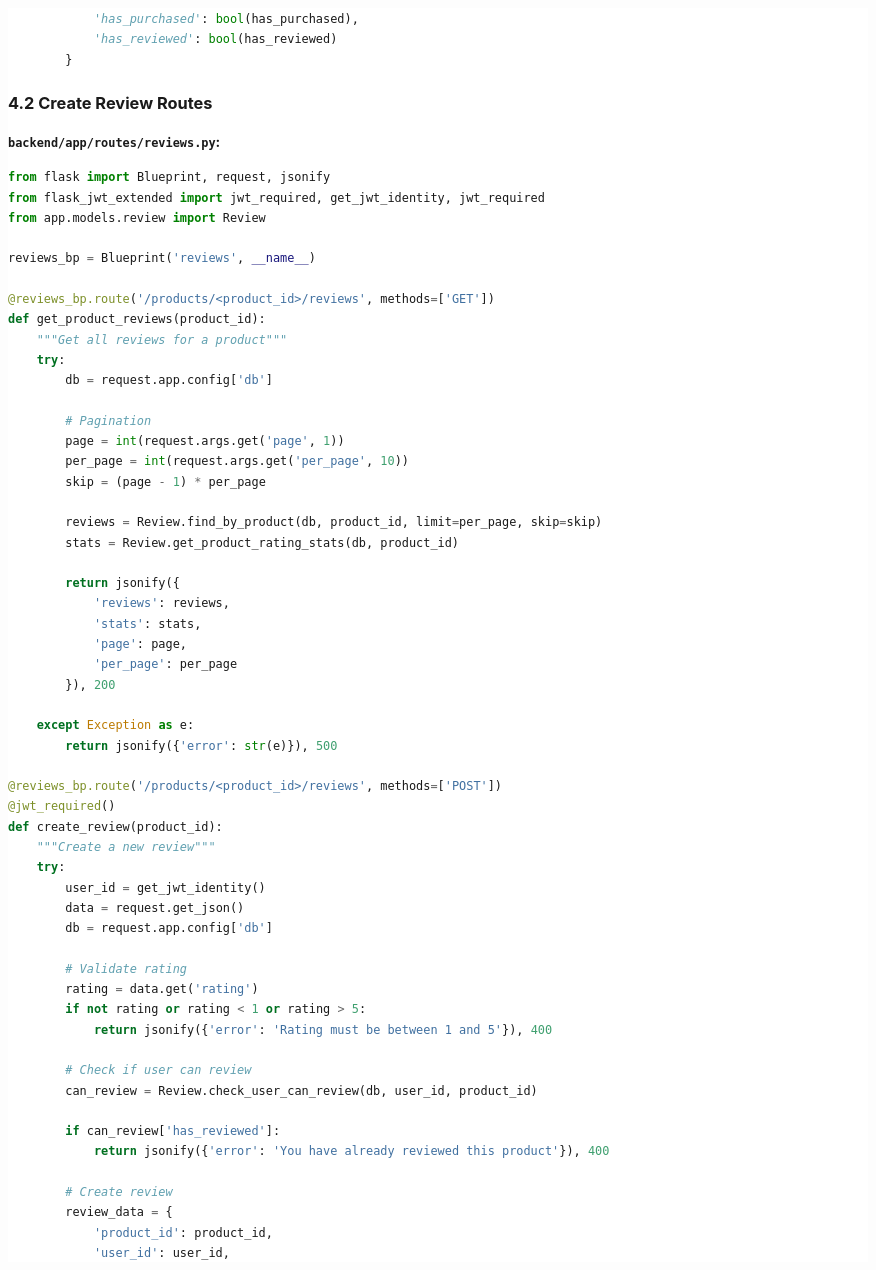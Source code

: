 ```python
            'has_purchased': bool(has_purchased),
            'has_reviewed': bool(has_reviewed)
        }
```

### 4.2 Create Review Routes

**`backend/app/routes/reviews.py`:**
```python
from flask import Blueprint, request, jsonify
from flask_jwt_extended import jwt_required, get_jwt_identity, jwt_required
from app.models.review import Review

reviews_bp = Blueprint('reviews', __name__)

@reviews_bp.route('/products/<product_id>/reviews', methods=['GET'])
def get_product_reviews(product_id):
    """Get all reviews for a product"""
    try:
        db = request.app.config['db']
        
        # Pagination
        page = int(request.args.get('page', 1))
        per_page = int(request.args.get('per_page', 10))
        skip = (page - 1) * per_page
        
        reviews = Review.find_by_product(db, product_id, limit=per_page, skip=skip)
        stats = Review.get_product_rating_stats(db, product_id)
        
        return jsonify({
            'reviews': reviews,
            'stats': stats,
            'page': page,
            'per_page': per_page
        }), 200
        
    except Exception as e:
        return jsonify({'error': str(e)}), 500

@reviews_bp.route('/products/<product_id>/reviews', methods=['POST'])
@jwt_required()
def create_review(product_id):
    """Create a new review"""
    try:
        user_id = get_jwt_identity()
        data = request.get_json()
        db = request.app.config['db']
        
        # Validate rating
        rating = data.get('rating')
        if not rating or rating < 1 or rating > 5:
            return jsonify({'error': 'Rating must be between 1 and 5'}), 400
        
        # Check if user can review
        can_review = Review.check_user_can_review(db, user_id, product_id)
        
        if can_review['has_reviewed']:
            return jsonify({'error': 'You have already reviewed this product'}), 400
        
        # Create review
        review_data = {
            'product_id': product_id,
            'user_id': user_id,
```